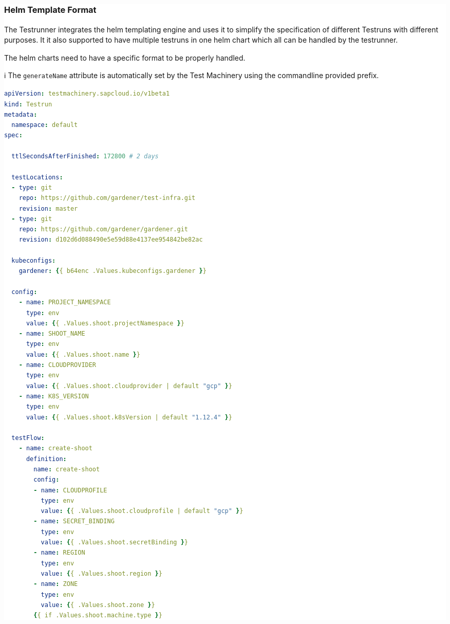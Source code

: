 ### Helm Template Format

The Testrunner integrates the helm templating engine and uses it to simplify the specification of different Testruns with different purposes.
It it also supported to have multiple testruns in one helm chart which all can be handled by the testrunner.

The helm charts need to have a specific format to be properly handled.

:information_source: The `generateName` attribute is automatically set by the Test Machinery using the commandline provided prefix.


```yaml
apiVersion: testmachinery.sapcloud.io/v1beta1
kind: Testrun
metadata:
  namespace: default
spec:

  ttlSecondsAfterFinished: 172800 # 2 days

  testLocations:
  - type: git
    repo: https://github.com/gardener/test-infra.git
    revision: master
  - type: git
    repo: https://github.com/gardener/gardener.git
    revision: d102d6d088490e5e59d88e4137ee954842be82ac

  kubeconfigs:
    gardener: {{ b64enc .Values.kubeconfigs.gardener }}

  config:
    - name: PROJECT_NAMESPACE
      type: env
      value: {{ .Values.shoot.projectNamespace }}
    - name: SHOOT_NAME
      type: env
      value: {{ .Values.shoot.name }}
    - name: CLOUDPROVIDER
      type: env
      value: {{ .Values.shoot.cloudprovider | default "gcp" }}
    - name: K8S_VERSION
      type: env
      value: {{ .Values.shoot.k8sVersion | default "1.12.4" }}

  testFlow:
    - name: create-shoot
      definition:
        name: create-shoot
        config:
        - name: CLOUDPROFILE
          type: env
          value: {{ .Values.shoot.cloudprofile | default "gcp" }}
        - name: SECRET_BINDING
          type: env
          value: {{ .Values.shoot.secretBinding }}
        - name: REGION
          type: env
          value: {{ .Values.shoot.region }}
        - name: ZONE
          type: env
          value: {{ .Values.shoot.zone }}
        {{ if .Values.shoot.machine.type }}
```
